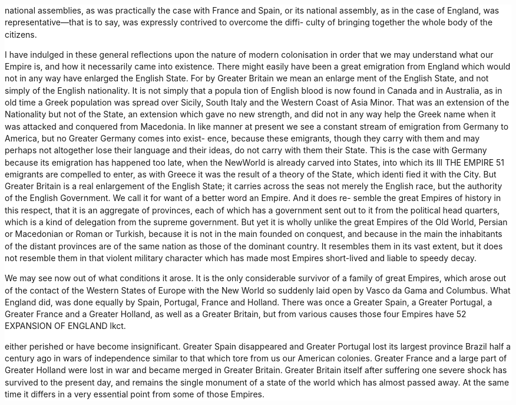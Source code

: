 national assemblies, as was practically the case with France and Spain, or its national assembly, as in the case of England, was representative—that is to say, was expressly contrived to overcome the diffi- culty of bringing together the whole body of the citizens.

I have indulged in these general reflections upon the nature of modern colonisation in order that we may understand what our Empire is, and how it necessarily came into existence. There might easily have been a great emigration from England which would not in any way have enlarged the English State. For by Greater Britain we mean an enlarge ment of the English State, and not simply of the English nationality. It is not simply that a popula tion of English blood is now found in Canada and in Australia, as in old time a Greek population was spread over Sicily, South Italy and the Western Coast of Asia Minor. That was an extension of the Nationality but not of the State, an extension which gave no new strength, and did not in any way help the Greek name when it was attacked and conquered from Macedonia. In like manner at present we see a constant stream of emigration from Germany to America, but no Greater Germany comes into exist- ence, because these emigrants, though they carry with them and may perhaps not altogether lose their language and their ideas, do not carry with them their State. This is the case with Germany because its emigration has happened too late, when the NewWorld is already carved into States, into which its Ill THE EMPIRE 51 emigrants are compelled to enter, as with Greece it was the result of a theory of the State, which identi fied it with the City. But Greater Britain is a real enlargement of the English State; it carries across the seas not merely the English race, but the authority of the English Government. We call it for want of a better word an Empire. And it does re- semble the great Empires of history in this respect, that it is an aggregate of provinces, each of which has a government sent out to it from the political head quarters, which is a kind of delegation from the supreme government. But yet it is wholly unlike the great Empires of the Old World, Persian or Macedonian or Roman or Turkish, because it is not in the main founded on conquest, and because in the main the inhabitants of the distant provinces are of the same nation as those of the dominant country. It resembles them in its vast extent, but it does not resemble them in that violent military character which has made most Empires short-lived and liable to speedy decay.

We may see now out of what conditions it arose. It is the only considerable survivor of a family of great Empires, which arose out of the contact of the Western States of Europe with the New World so suddenly laid open by Vasco da Gama and Columbus. What England did, was done equally by Spain, Portugal, France and Holland. There was once a Greater Spain, a Greater Portugal, a Greater France and a Greater Holland, as well as a Greater Britain, but from various causes those four Empires have 52 EXPANSION OF ENGLAND lkct.

either perished or have become insignificant. Greater Spain disappeared and Greater Portugal lost its largest province Brazil half a century ago in wars of independence similar to that which tore from us our American colonies. Greater France and a large part of Greater Holland were lost in war and became merged in Greater Britain. Greater Britain itself after suffering one severe shock has survived to the present day, and remains the single monument of a state of the world which has almost passed away. At the same time it differs in a very essential point from some of those Empires.
